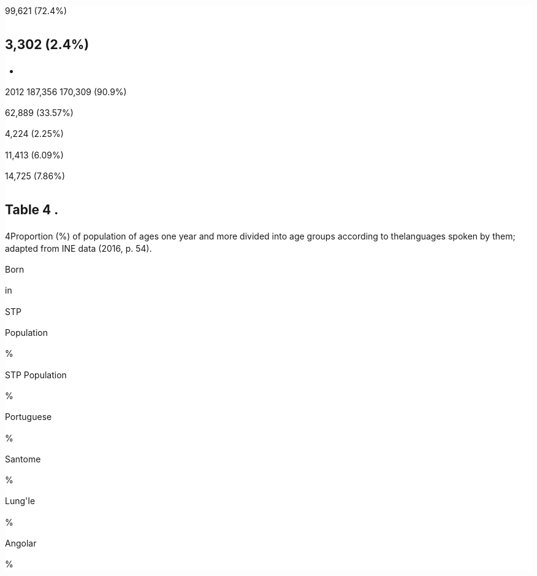 99,621 
(72.4%) 

3,302 
(2.4%) 
-
-

2012 
187,356 
170,309 
(90.9%) 

62,889 
(33.57%) 

4,224 
(2.25%) 

11,413 
(6.09%) 

14,725 
(7.86%) 



## Table 4 .
4Proportion (%) of population of ages one year and more divided into age groups according to thelanguages spoken by them; adapted from INE data (2016, p. 54). 

Born 

in 

STP 

Population 

% 

STP Population 

% 

Portuguese 

% 

Santome 

% 

Lung'Ie 

% 

Angolar 

% 
